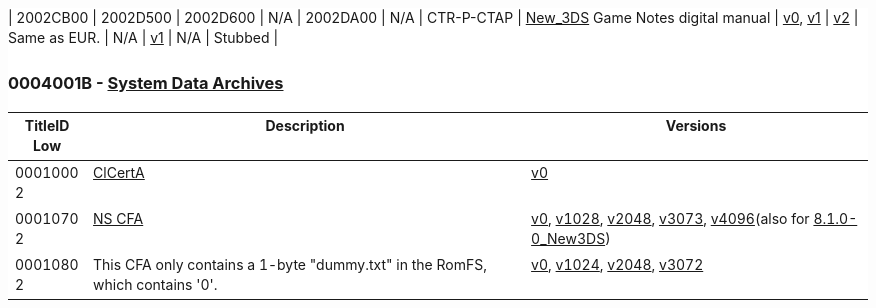 | 2002CB00   | 2002D500   | 2002D600   | N/A        | 2002DA00   | N/A        | CTR-P-CTAP                              | [New_3DS](New_3DS "wikilink") Game Notes digital manual                                                         | [v0](8.1.0-0_New3DS "wikilink"), [v1](9.0.0-20 "wikilink")                                                                                                                                                                                                                                                                                                                                                                                                                                                                                                                                                                                                                                                                | [v2](8.1.0-0_New3DS "wikilink")                                                                                                                                                                                                                                                                                                                                                                                                                                                                                                                                                                                                                                                                                                                                                                     | Same as EUR.                                                                                                                                                                                                                                                                                                                                                                                                                                                                                                                                                                                                                                                                                                              | N/A                                                                                                                                                  | [v1](9.6.0-24 "wikilink")                                                                                                                                                                                                                                                                                                                                                                                                                                               | N/A                                                                                                                                                                                                                                                                                                                                                                         | Stubbed   |

### 0004001B - [System Data Archives](NCCH#CFA "wikilink")

| TitleID Low | Description                                                                                                                                                                                                          | Versions                                                                                                                                                                                               |
|-------------|----------------------------------------------------------------------------------------------------------------------------------------------------------------------------------------------------------------------|--------------------------------------------------------------------------------------------------------------------------------------------------------------------------------------------------------|
| 00010002    | [ClCertA](ClCertA "wikilink")                                                                                                                                                                                        | [v0](1.0.0-0 "wikilink")                                                                                                                                                                               |
| 00010702    | [NS CFA](NS_CFA "wikilink")                                                                                                                                                                                          | [v0](3.0.0-5 "wikilink"), [v1028](6.0.0-11 "wikilink"), [v2048](6.3.0-12 "wikilink"), [v3073](7.0.0-13 "wikilink"), [v4096](9.0.0-20 "wikilink")(also for [8.1.0-0_New3DS](8.1.0-0_New3DS "wikilink")) |
| 00010802    | This CFA only contains a 1-byte "dummy.txt" in the RomFS, which contains '0'.                                                                                                                                        | [v0](6.3.0-12 "wikilink"), [v1024](9.5.0-23 "wikilink"), [v2048](10.5.0-30 "wikilink"), [v3072](11.0.0-33 "wikilink")                                                                                  |